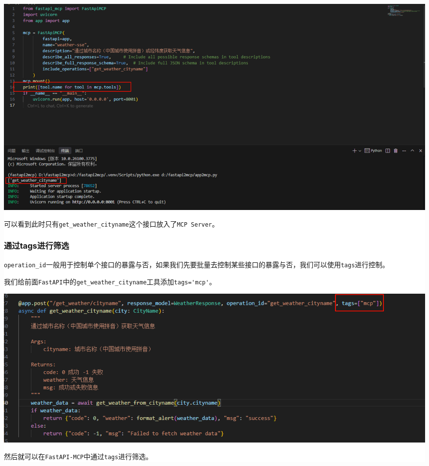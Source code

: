 ![image-20250424105305540](./7%E6%9C%8816%E6%97%A5%E8%AE%B0%E5%BD%95.assets/image-20250424105305540.png)

可以看到此时只有`get_weather_cityname`这个接口放入了`MCP Server`。

### 通过tags进行筛选

`operation_id`一般用于控制单个接口的暴露与否，如果我们先要批量去控制某些接口的暴露与否，我们可以使用`tags`进行控制。

我们给前面`FastAPI`中的`get_weather_cityname`工具添加`tags='mcp'`。

![image-20250424105707199](./7%E6%9C%8816%E6%97%A5%E8%AE%B0%E5%BD%95.assets/image-20250424105707199.png)

然后就可以在`FastAPI-MCP`中通过`tags`进行筛选。
